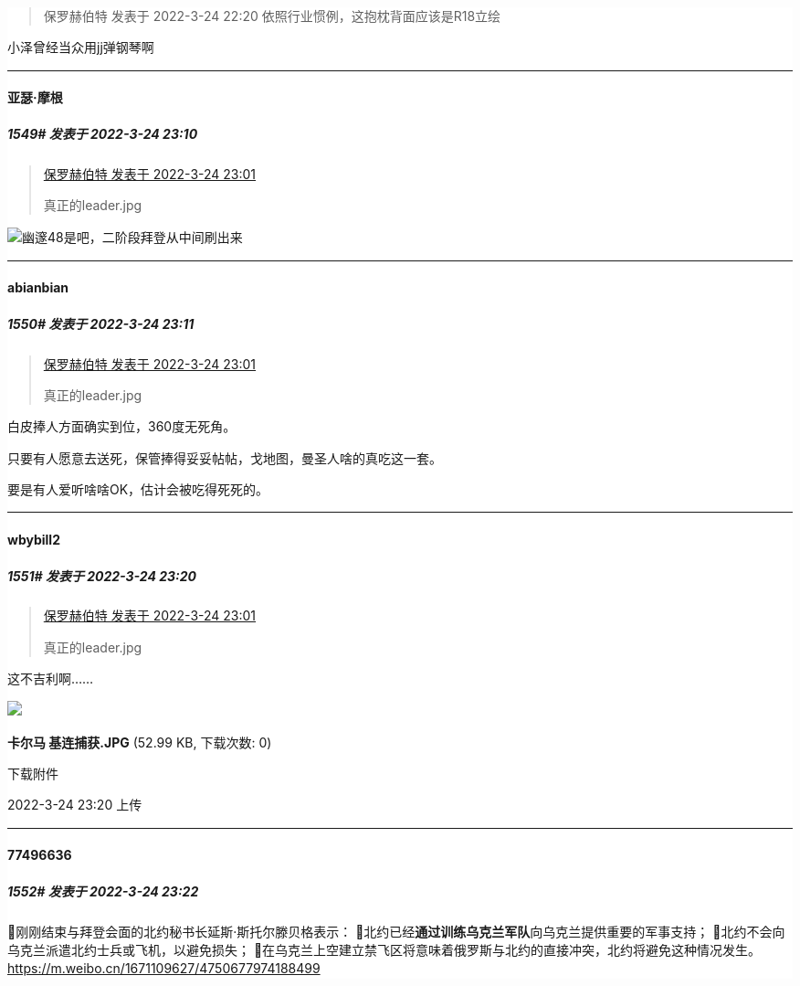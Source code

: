 <blockquote>保罗赫伯特 发表于 2022-3-24 22:20
依照行业惯例，这抱枕背面应该是R18立绘</blockquote>
小泽曾经当众用jj弹钢琴啊

*****

####  亚瑟·摩根  
##### 1549#       发表于 2022-3-24 23:10

<blockquote><a href="httphttps://bbs.saraba1st.com/2b/forum.php?mod=redirect&amp;goto=findpost&amp;pid=55174138&amp;ptid=2059415" target="_blank">保罗赫伯特 发表于 2022-3-24 23:01</a>

真正的leader.jpg</blockquote>
<img src="https://static.saraba1st.com/image/smiley/face2017/237.gif" referrerpolicy="no-referrer">幽邃48是吧，二阶段拜登从中间刷出来

*****

####  abianbian  
##### 1550#       发表于 2022-3-24 23:11

<blockquote><a href="httphttps://bbs.saraba1st.com/2b/forum.php?mod=redirect&amp;goto=findpost&amp;pid=55174138&amp;ptid=2059415" target="_blank">保罗赫伯特 发表于 2022-3-24 23:01</a>

真正的leader.jpg</blockquote>
白皮捧人方面确实到位，360度无死角。

只要有人愿意去送死，保管捧得妥妥帖帖，戈地图，曼圣人啥的真吃这一套。

要是有人爱听啥啥OK，估计会被吃得死死的。

*****

####  wbybill2  
##### 1551#       发表于 2022-3-24 23:20

<blockquote><a href="httphttps://bbs.saraba1st.com/2b/forum.php?mod=redirect&amp;goto=findpost&amp;pid=55174138&amp;ptid=2059415" target="_blank">保罗赫伯特 发表于 2022-3-24 23:01</a>

真正的leader.jpg</blockquote>
这不吉利啊……

<img src="https://img.saraba1st.com/forum/202203/24/232036m6m5zradpz55hmro.jpg" referrerpolicy="no-referrer">

<strong>卡尔马 基连捕获.JPG</strong> (52.99 KB, 下载次数: 0)

下载附件

2022-3-24 23:20 上传

*****

####  77496636  
##### 1552#       发表于 2022-3-24 23:22

🔸刚刚结束与拜登会面的北约秘书长延斯·斯托尔滕贝格表示：
🔸北约已经<strong>通过训练乌克兰军队</strong>向乌克兰提供重要的军事支持；
🔸北约不会向乌克兰派遣北约士兵或飞机，以避免损失；
🔸在乌克兰上空建立禁飞区将意味着俄罗斯与北约的直接冲突，北约将避免这种情况发生。 https://m.weibo.cn/1671109627/4750677974188499
